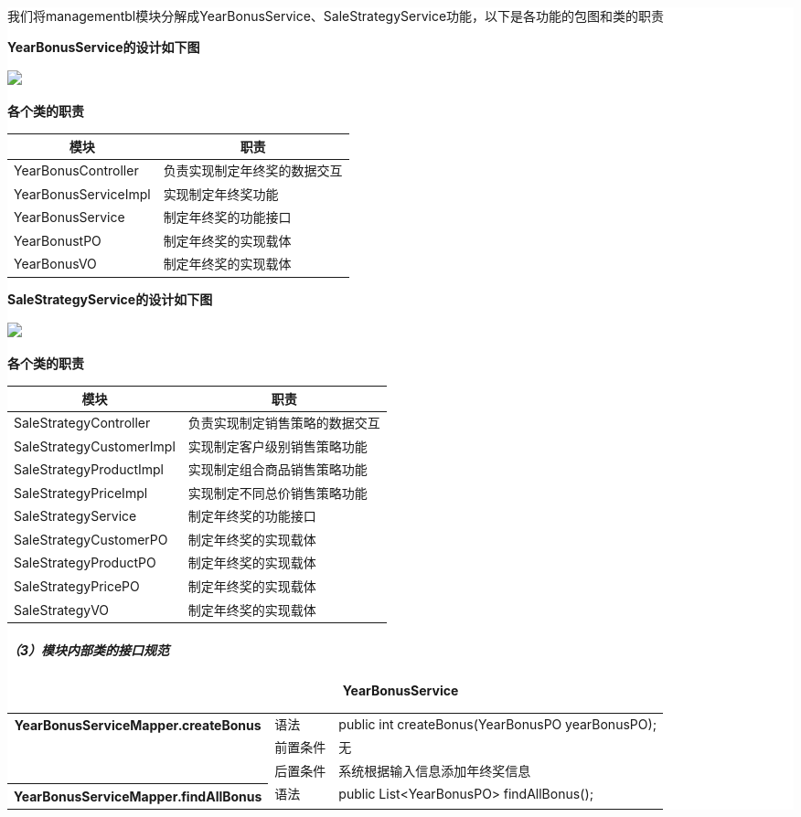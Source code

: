 我们将managementbl模块分解成YearBonusService、SaleStrategyService功能，以下是各功能的包图和类的职责

**YearBonusService的设计如下图**

![](https://seec-homework.oss-cn-shanghai.aliyuncs.com/201250098-YearBonus结构图.jpg)

**各个类的职责**

| 模块                 | 职责                         |
| -------------------- | ---------------------------- |
| YearBonusController  | 负责实现制定年终奖的数据交互 |
| YearBonusServiceImpl | 实现制定年终奖功能           |
| YearBonusService     | 制定年终奖的功能接口         |
| YearBonustPO         | 制定年终奖的实现载体         |
| YearBonusVO          | 制定年终奖的实现载体         |

**SaleStrategyService的设计如下图**

![](https://seec-homework.oss-cn-shanghai.aliyuncs.com/201250098-sale-strtegy结构图.jpg)

**各个类的职责**

| 模块                     | 职责                           |
| ------------------------ | ------------------------------ |
| SaleStrategyController   | 负责实现制定销售策略的数据交互 |
| SaleStrategyCustomerImpl | 实现制定客户级别销售策略功能   |
| SaleStrategyProductImpl  | 实现制定组合商品销售策略功能   |
| SaleStrategyPriceImpl    | 实现制定不同总价销售策略功能   |
| SaleStrategyService      | 制定年终奖的功能接口           |
| SaleStrategyCustomerPO   | 制定年终奖的实现载体           |
| SaleStrategyProductPO    | 制定年终奖的实现载体           |
| SaleStrategyPricePO      | 制定年终奖的实现载体           |
| SaleStrategyVO           | 制定年终奖的实现载体           |

##### （3）模块内部类的接口规范

<div style="text-align: center;"><b>YearBonusService</b></div>
<table >
<tr>
  <th rowspan="3">YearBonusServiceMapper.createBonus</th>
  <td>语法</td>
  <td>public int createBonus(YearBonusPO yearBonusPO);</td>
</tr>
<tr>
  <td>前置条件</td>
  <td>无</td>
</tr>
<tr>
  <td>后置条件</td>
  <td>系统根据输入信息添加年终奖信息</td>
</tr>
<tr>
  <th rowspan="3">YearBonusServiceMapper.findAllBonus</th>
  <td>语法</td>
  <td>public List&lt;YearBonusPO&gt; findAllBonus();</td>
</tr>
<tr>